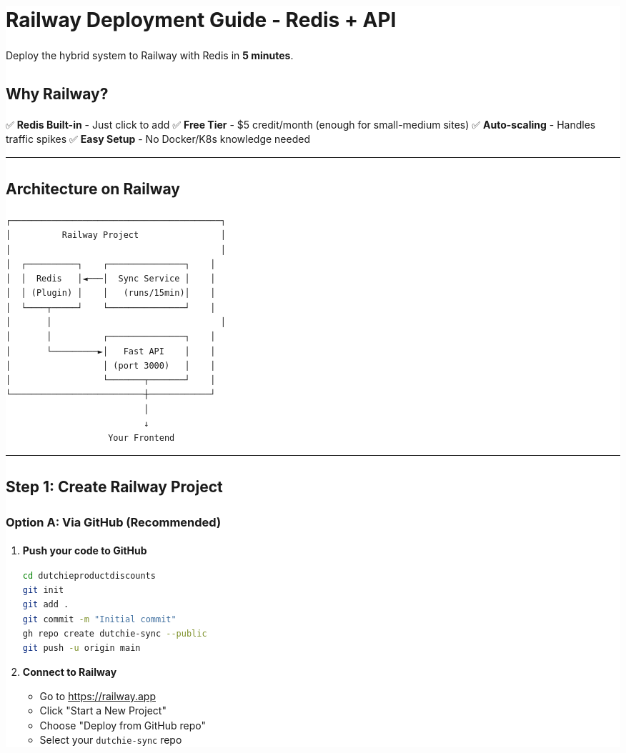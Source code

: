 # Railway Deployment Guide - Redis + API

Deploy the hybrid system to Railway with Redis in **5 minutes**.

## Why Railway?

✅ **Redis Built-in** - Just click to add
✅ **Free Tier** - $5 credit/month (enough for small-medium sites)
✅ **Auto-scaling** - Handles traffic spikes
✅ **Easy Setup** - No Docker/K8s knowledge needed

---

## Architecture on Railway

```
┌─────────────────────────────────────────┐
│          Railway Project                │
│                                         │
│  ┌──────────┐    ┌───────────────┐    │
│  │  Redis   │◄───│  Sync Service │    │
│  │ (Plugin) │    │   (runs/15min)│    │
│  └────┬─────┘    └───────────────┘    │
│       │                                 │
│       │          ┌───────────────┐    │
│       └─────────►│   Fast API    │    │
│                  │ (port 3000)   │    │
│                  └───────┬───────┘    │
└──────────────────────────┼────────────┘
                           │
                           ↓
                    Your Frontend
```

---

## Step 1: Create Railway Project

### Option A: Via GitHub (Recommended)

1. **Push your code to GitHub**
   ```bash
   cd dutchieproductdiscounts
   git init
   git add .
   git commit -m "Initial commit"
   gh repo create dutchie-sync --public
   git push -u origin main
   ```

2. **Connect to Railway**
   - Go to https://railway.app
   - Click "Start a New Project"
   - Choose "Deploy from GitHub repo"
   - Select your `dutchie-sync` repo
